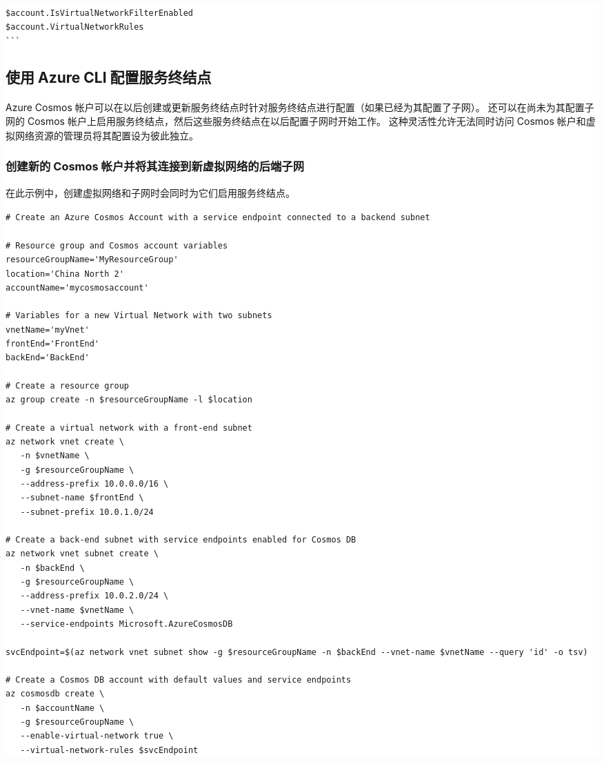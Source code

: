     $account.IsVirtualNetworkFilterEnabled
    $account.VirtualNetworkRules
    ```

<a name="configure-using-cli"></a>
## <a name="configure-a-service-endpoint-by-using-the-azure-cli"></a>使用 Azure CLI 配置服务终结点

Azure Cosmos 帐户可以在以后创建或更新服务终结点时针对服务终结点进行配置（如果已经为其配置了子网）。 还可以在尚未为其配置子网的 Cosmos 帐户上启用服务终结点，然后这些服务终结点在以后配置子网时开始工作。 这种灵活性允许无法同时访问 Cosmos 帐户和虚拟网络资源的管理员将其配置设为彼此独立。

### <a name="create-a-new-cosmos-account-and-connect-it-to-a-back-end-subnet-for-a-new-virtual-network"></a>创建新的 Cosmos 帐户并将其连接到新虚拟网络的后端子网

在此示例中，创建虚拟网络和子网时会同时为它们启用服务终结点。

```azurecli
# Create an Azure Cosmos Account with a service endpoint connected to a backend subnet

# Resource group and Cosmos account variables
resourceGroupName='MyResourceGroup'
location='China North 2'
accountName='mycosmosaccount'

# Variables for a new Virtual Network with two subnets
vnetName='myVnet'
frontEnd='FrontEnd'
backEnd='BackEnd'

# Create a resource group
az group create -n $resourceGroupName -l $location

# Create a virtual network with a front-end subnet
az network vnet create \
   -n $vnetName \
   -g $resourceGroupName \
   --address-prefix 10.0.0.0/16 \
   --subnet-name $frontEnd \
   --subnet-prefix 10.0.1.0/24

# Create a back-end subnet with service endpoints enabled for Cosmos DB
az network vnet subnet create \
   -n $backEnd \
   -g $resourceGroupName \
   --address-prefix 10.0.2.0/24 \
   --vnet-name $vnetName \
   --service-endpoints Microsoft.AzureCosmosDB

svcEndpoint=$(az network vnet subnet show -g $resourceGroupName -n $backEnd --vnet-name $vnetName --query 'id' -o tsv)

# Create a Cosmos DB account with default values and service endpoints
az cosmosdb create \
   -n $accountName \
   -g $resourceGroupName \
   --enable-virtual-network true \
   --virtual-network-rules $svcEndpoint
```
